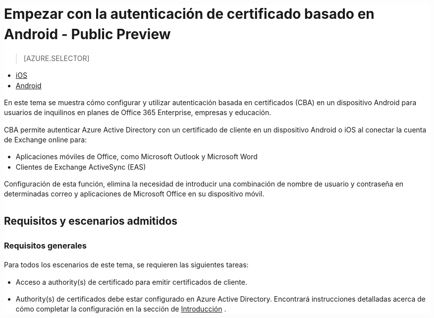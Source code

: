 <properties 
    pageTitle="Empezar con la autenticación de certificado basado en Android | Microsoft Azure" 
    description="Obtenga información sobre cómo configurar la autenticación de certificado basado en soluciones con dispositivos Android" 
    services="active-directory" 
    authors="markusvi"  
    documentationCenter="na" 
    manager="femila"/>
<tags 
    ms.service="active-directory" 
    ms.devlang="na" 
    ms.topic="article" 
    ms.tgt_pltfrm="na" 
    ms.workload="identity" 
    ms.date="10/10/2016" 
    ms.author="markvi" />



# <a name="get-started-with-certificate-based-authentication-on-android---public-preview"></a>Empezar con la autenticación de certificado basado en Android - Public Preview  

> [AZURE.SELECTOR]
- [iOS](active-directory-certificate-based-authentication-ios.md)
- [Android](active-directory-certificate-based-authentication-android.md)


En este tema se muestra cómo configurar y utilizar autenticación basada en certificados (CBA) en un dispositivo Android para usuarios de inquilinos en planes de Office 365 Enterprise, empresas y educación. 

CBA permite autenticar Azure Active Directory con un certificado de cliente en un dispositivo Android o iOS al conectar la cuenta de Exchange online para: 

- Aplicaciones móviles de Office, como Microsoft Outlook y Microsoft Word   
- Clientes de Exchange ActiveSync (EAS) 

Configuración de esta función, elimina la necesidad de introducir una combinación de nombre de usuario y contraseña en determinadas correo y aplicaciones de Microsoft Office en su dispositivo móvil. 
 

## <a name="supported-scenarios-and-requirements"></a>Requisitos y escenarios admitidos  



### <a name="general-requirements"></a>Requisitos generales 


Para todos los escenarios de este tema, se requieren las siguientes tareas:  

- Acceso a authority(s) de certificado para emitir certificados de cliente.  

- Authority(s) de certificados debe estar configurado en Azure Active Directory. Encontrará instrucciones detalladas acerca de cómo completar la configuración en la sección de [Introducción](#getting-started) .  


[1]: ./media/active-directory-certificate-based-authentication-android/ic195031.png